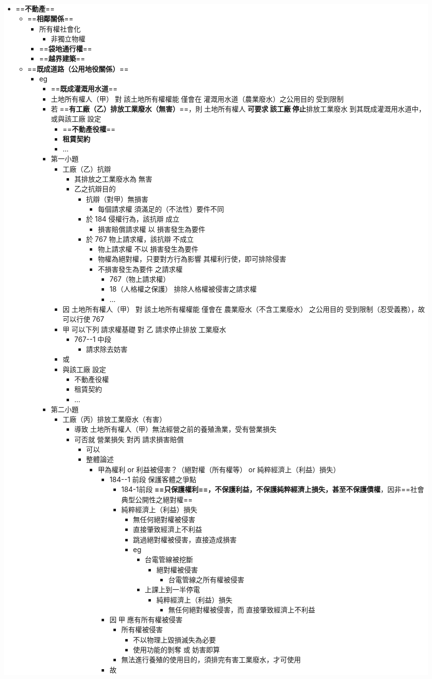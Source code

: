 - ==**不動產**==
	- ==**相鄰關係**==
		- 所有權社會化
			- 非獨立物權
		- ==**袋地通行權**==
		- ==**越界建築**==
	- ==**既成道路（公用地役關係）**==
		- eg
			- ==**既成灌溉用水道**==
			- 土地所有權人（甲） 對 該土地所有權權能 僅會在 灌溉用水道（農業廢水）之公用目的 受到限制
			- 若 ==**有工廠（乙）排放工業廢水（無害）**==，則 土地所有權人 **可要求 該工廠 停止**排放工業廢水 到其既成灌溉用水道中，或與該工廠 設定
				- ==**不動產役權**==
				- **租賃契約**
				- ...
			- 第一小題
				- 工廠（乙）抗辯
					- 其排放之工業廢水為 無害
					- 乙之抗辯目的
						- 抗辯（對甲）無損害
							- 每個請求權 須滿足的（不法性）要件不同
						- 於 184 侵權行為，該抗辯 成立
							- 損害賠償請求權 以 損害發生為要件
						- 於 767 物上請求權，該抗辯 不成立
							- 物上請求權 不以 損害發生為要件
							- 物權為絕對權，只要對方行為影響 其權利行使，即可排除侵害
							- 不損害發生為要件 之請求權
								- 767（物上請求權） 
								- 18（人格權之保護） 排除人格權被侵害之請求權
								- ...
				- 因 土地所有權人（甲） 對 該土地所有權權能 僅會在 農業廢水（不含工業廢水） 之公用目的 受到限制（忍受義務），故 可以行使 767
				- 甲 可以下列 請求權基礎 對 乙 請求停止排放 工業廢水
					- 767--1 中段
						- 請求除去妨害
				- 或
				- 與該工廠 設定
					- 不動產役權
					- 租賃契約
					- ...
			- 第二小題
				- 工廠（丙）排放工業廢水（有害）
					- 導致 土地所有權人（甲）無法經營之前的養殖漁業，受有營業損失
					- 可否就 營業損失 對丙 請求損害賠償
						- 可以
						- 整體論述
							- 甲為權利 or 利益被侵害？（絕對權（所有權等） or 純粹經濟上（利益）損失）
								- 184--1 前段 保護客體之爭點
									- 184-1前段 **==只保護權利==，不保護利益，不保護純粹經濟上損失，甚至不保護債權**，因非==社會典型公開性之絕對權==
									- 純粹經濟上（利益）損失
										- 無任何絕對權被侵害
										- 直接肇致經濟上不利益
										- 跳過絕對權被侵害，直接造成損害
										- eg
											- 台電管線被挖斷
												- 絕對權被侵害
													- 台電管線之所有權被侵害
											- 上課上到一半停電
												- 純粹經濟上（利益）損失
													- 無任何絕對權被侵害，而 直接肇致經濟上不利益
								- 因 甲 應有所有權被侵害
									- 所有權被侵害
										- 不以物理上毀損滅失為必要
										- 使用功能的剝奪 或 妨害即算
									- 無法進行養殖的使用目的，須排完有害工業廢水，才可使用
								- 故 